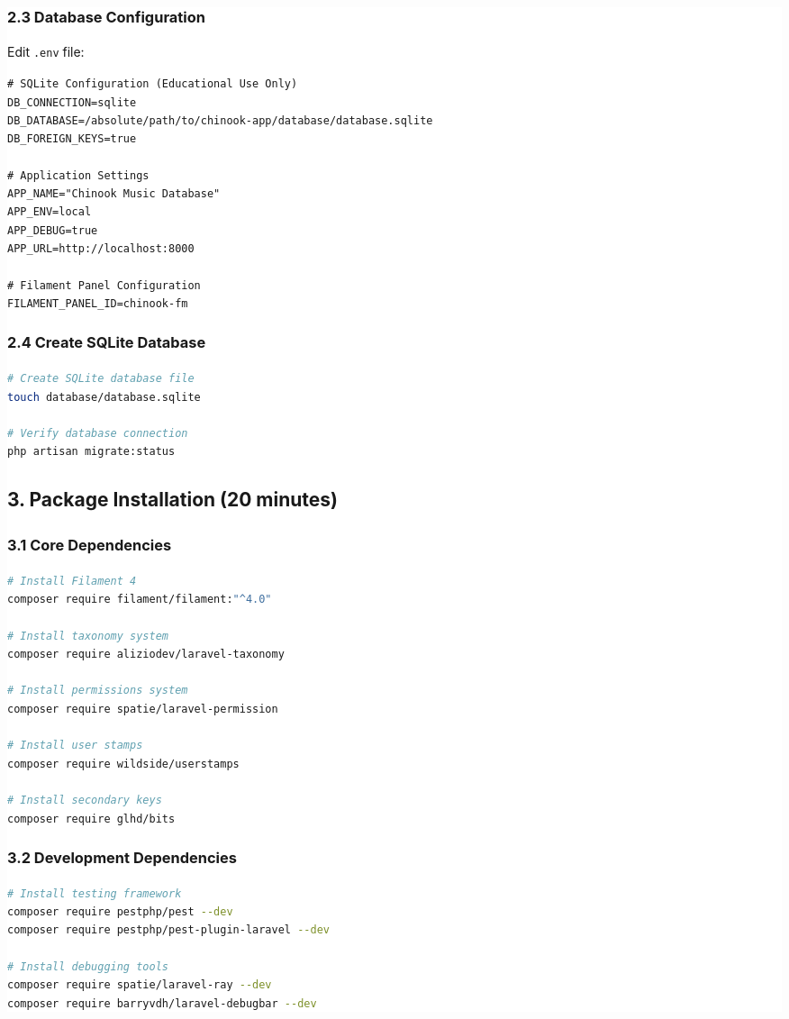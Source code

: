 ### 2.3 Database Configuration
Edit `.env` file:
```env
# SQLite Configuration (Educational Use Only)
DB_CONNECTION=sqlite
DB_DATABASE=/absolute/path/to/chinook-app/database/database.sqlite
DB_FOREIGN_KEYS=true

# Application Settings
APP_NAME="Chinook Music Database"
APP_ENV=local
APP_DEBUG=true
APP_URL=http://localhost:8000

# Filament Panel Configuration
FILAMENT_PANEL_ID=chinook-fm
```

### 2.4 Create SQLite Database
```bash
# Create SQLite database file
touch database/database.sqlite

# Verify database connection
php artisan migrate:status
```

## 3. Package Installation (20 minutes)

### 3.1 Core Dependencies
```bash
# Install Filament 4
composer require filament/filament:"^4.0"

# Install taxonomy system
composer require aliziodev/laravel-taxonomy

# Install permissions system
composer require spatie/laravel-permission

# Install user stamps
composer require wildside/userstamps

# Install secondary keys
composer require glhd/bits
```

### 3.2 Development Dependencies
```bash
# Install testing framework
composer require pestphp/pest --dev
composer require pestphp/pest-plugin-laravel --dev

# Install debugging tools
composer require spatie/laravel-ray --dev
composer require barryvdh/laravel-debugbar --dev
```
